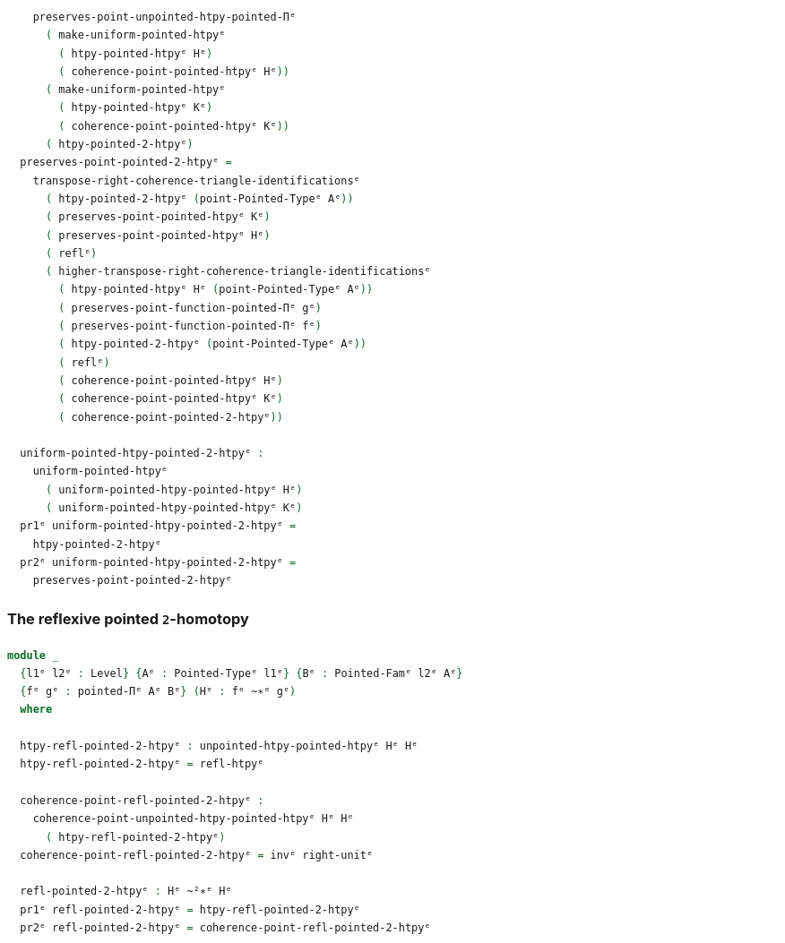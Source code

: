 ```agda
    preserves-point-unpointed-htpy-pointed-Πᵉ
      ( make-uniform-pointed-htpyᵉ
        ( htpy-pointed-htpyᵉ Hᵉ)
        ( coherence-point-pointed-htpyᵉ Hᵉ))
      ( make-uniform-pointed-htpyᵉ
        ( htpy-pointed-htpyᵉ Kᵉ)
        ( coherence-point-pointed-htpyᵉ Kᵉ))
      ( htpy-pointed-2-htpyᵉ)
  preserves-point-pointed-2-htpyᵉ =
    transpose-right-coherence-triangle-identificationsᵉ
      ( htpy-pointed-2-htpyᵉ (point-Pointed-Typeᵉ Aᵉ))
      ( preserves-point-pointed-htpyᵉ Kᵉ)
      ( preserves-point-pointed-htpyᵉ Hᵉ)
      ( reflᵉ)
      ( higher-transpose-right-coherence-triangle-identificationsᵉ
        ( htpy-pointed-htpyᵉ Hᵉ (point-Pointed-Typeᵉ Aᵉ))
        ( preserves-point-function-pointed-Πᵉ gᵉ)
        ( preserves-point-function-pointed-Πᵉ fᵉ)
        ( htpy-pointed-2-htpyᵉ (point-Pointed-Typeᵉ Aᵉ))
        ( reflᵉ)
        ( coherence-point-pointed-htpyᵉ Hᵉ)
        ( coherence-point-pointed-htpyᵉ Kᵉ)
        ( coherence-point-pointed-2-htpyᵉ))

  uniform-pointed-htpy-pointed-2-htpyᵉ :
    uniform-pointed-htpyᵉ
      ( uniform-pointed-htpy-pointed-htpyᵉ Hᵉ)
      ( uniform-pointed-htpy-pointed-htpyᵉ Kᵉ)
  pr1ᵉ uniform-pointed-htpy-pointed-2-htpyᵉ =
    htpy-pointed-2-htpyᵉ
  pr2ᵉ uniform-pointed-htpy-pointed-2-htpyᵉ =
    preserves-point-pointed-2-htpyᵉ
```

### The reflexive pointed `2`-homotopy

```agda
module _
  {l1ᵉ l2ᵉ : Level} {Aᵉ : Pointed-Typeᵉ l1ᵉ} {Bᵉ : Pointed-Famᵉ l2ᵉ Aᵉ}
  {fᵉ gᵉ : pointed-Πᵉ Aᵉ Bᵉ} (Hᵉ : fᵉ ~∗ᵉ gᵉ)
  where

  htpy-refl-pointed-2-htpyᵉ : unpointed-htpy-pointed-htpyᵉ Hᵉ Hᵉ
  htpy-refl-pointed-2-htpyᵉ = refl-htpyᵉ

  coherence-point-refl-pointed-2-htpyᵉ :
    coherence-point-unpointed-htpy-pointed-htpyᵉ Hᵉ Hᵉ
      ( htpy-refl-pointed-2-htpyᵉ)
  coherence-point-refl-pointed-2-htpyᵉ = invᵉ right-unitᵉ

  refl-pointed-2-htpyᵉ : Hᵉ ~²∗ᵉ Hᵉ
  pr1ᵉ refl-pointed-2-htpyᵉ = htpy-refl-pointed-2-htpyᵉ
  pr2ᵉ refl-pointed-2-htpyᵉ = coherence-point-refl-pointed-2-htpyᵉ
```
